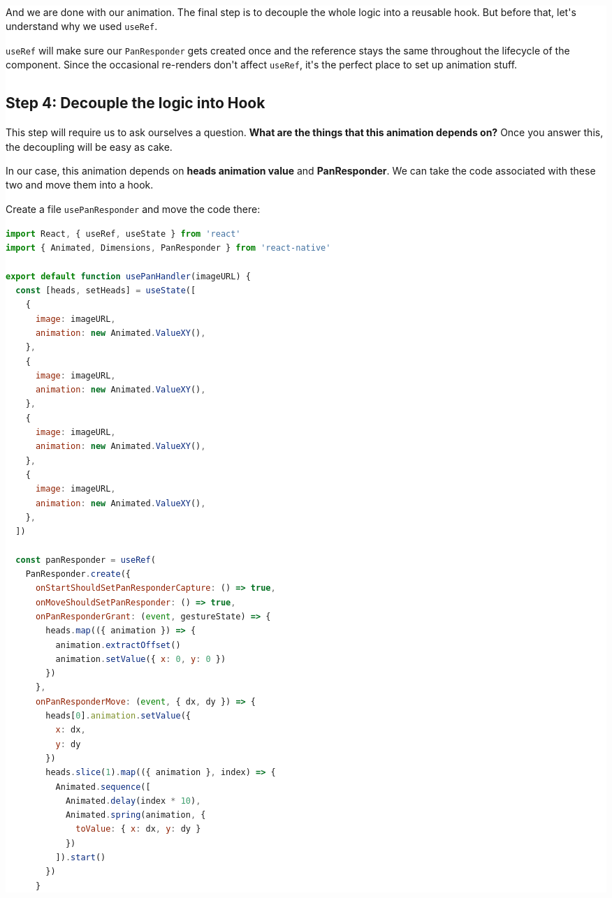 And we are done with our animation. The final step is to decouple the whole logic into a reusable hook. But before that, let's understand why we used `useRef`.

`useRef` will make sure our `PanResponder` gets created once and the reference stays the same throughout the lifecycle of the component. Since the occasional re-renders don't affect `useRef`, it's the perfect place to set up animation stuff.

## Step 4: Decouple the logic into Hook

This step will require us to ask ourselves a question. **What are the things that this animation depends on?** Once you answer this, the decoupling will be easy as cake.

In our case, this animation depends on **heads animation value** and **PanResponder**. We can take the code associated with these two and move them into a hook.

Create a file `usePanResponder` and move the code there:

```js
import React, { useRef, useState } from 'react'
import { Animated, Dimensions, PanResponder } from 'react-native'

export default function usePanHandler(imageURL) {
  const [heads, setHeads] = useState([
    {
      image: imageURL,
      animation: new Animated.ValueXY(),
    },
    {
      image: imageURL,
      animation: new Animated.ValueXY(),
    },
    {
      image: imageURL,
      animation: new Animated.ValueXY(),
    },
    {
      image: imageURL,
      animation: new Animated.ValueXY(),
    },
  ])

  const panResponder = useRef(
    PanResponder.create({
      onStartShouldSetPanResponderCapture: () => true,
      onMoveShouldSetPanResponder: () => true,
      onPanResponderGrant: (event, gestureState) => {
        heads.map(({ animation }) => {
          animation.extractOffset()
          animation.setValue({ x: 0, y: 0 })
        })
      },
      onPanResponderMove: (event, { dx, dy }) => {
        heads[0].animation.setValue({
          x: dx,
          y: dy
        })
        heads.slice(1).map(({ animation }, index) => {
          Animated.sequence([
            Animated.delay(index * 10),
            Animated.spring(animation, {
              toValue: { x: dx, y: dy }
            })
          ]).start()
        })
      }
```